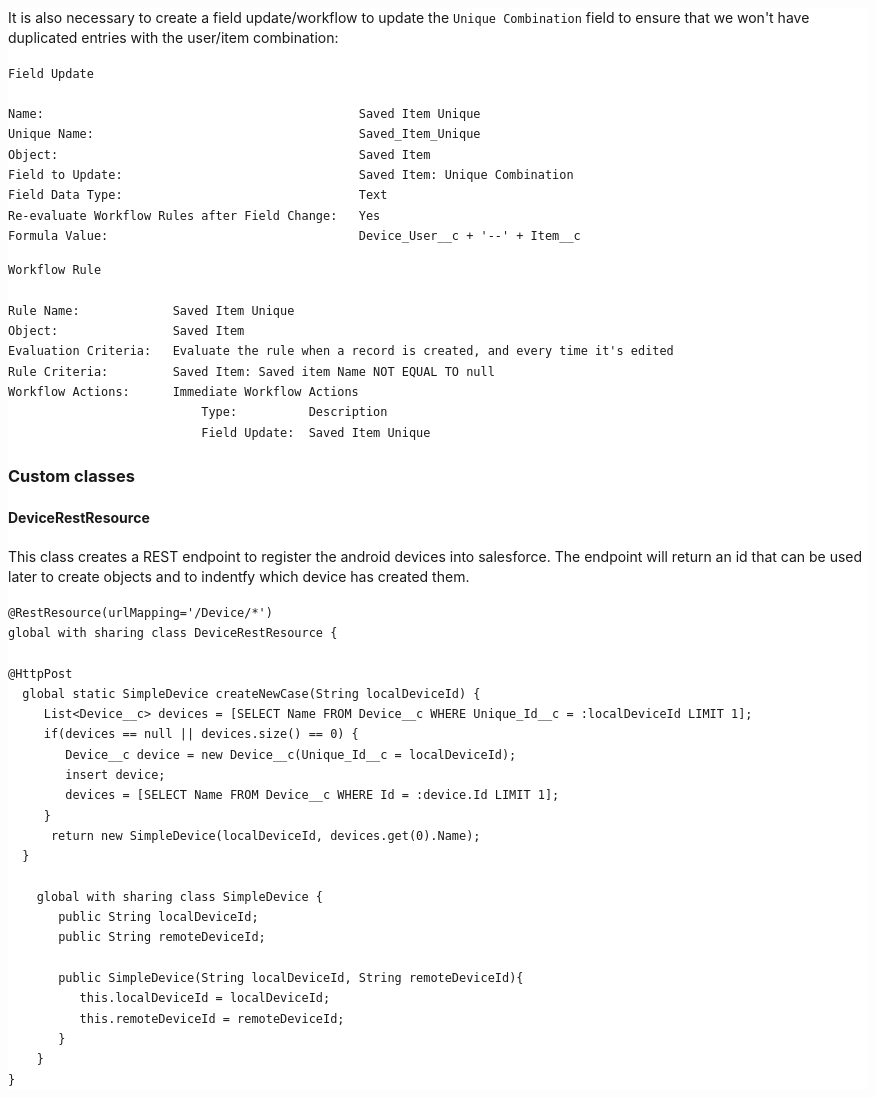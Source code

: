 It is also necessary to create a field update/workflow to update the `Unique Combination` field to ensure that we won't have duplicated entries with the user/item combination:

```
Field Update

Name:                                            Saved Item Unique	 	 
Unique Name:                                     Saved_Item_Unique	 	 
Object:                                          Saved Item	 	 
Field to Update:                                 Saved Item: Unique Combination
Field Data Type:                                 Text
Re-evaluate Workflow Rules after Field Change:   Yes
Formula Value:                                   Device_User__c + '--' + Item__c
```



```
Workflow Rule

Rule Name:             Saved Item Unique
Object:                Saved Item
Evaluation Criteria:   Evaluate the rule when a record is created, and every time it's edited
Rule Criteria:         Saved Item: Saved item Name NOT EQUAL TO null
Workflow Actions:      Immediate Workflow Actions
                           Type:          Description
                           Field Update:  Saved Item Unique
```



### Custom classes

#### DeviceRestResource
This class creates a REST endpoint to register the android devices into salesforce. The endpoint will return an id that can be used later to create objects and to indentfy which device has created them.
```
@RestResource(urlMapping='/Device/*')
global with sharing class DeviceRestResource {

@HttpPost   
  global static SimpleDevice createNewCase(String localDeviceId) {
     List<Device__c> devices = [SELECT Name FROM Device__c WHERE Unique_Id__c = :localDeviceId LIMIT 1];
     if(devices == null || devices.size() == 0) {
        Device__c device = new Device__c(Unique_Id__c = localDeviceId);
        insert device;
        devices = [SELECT Name FROM Device__c WHERE Id = :device.Id LIMIT 1];
     }
      return new SimpleDevice(localDeviceId, devices.get(0).Name);
  }
  
    global with sharing class SimpleDevice {
       public String localDeviceId;
       public String remoteDeviceId;
       
       public SimpleDevice(String localDeviceId, String remoteDeviceId){
          this.localDeviceId = localDeviceId;
          this.remoteDeviceId = remoteDeviceId;
       }
    }
}
```
